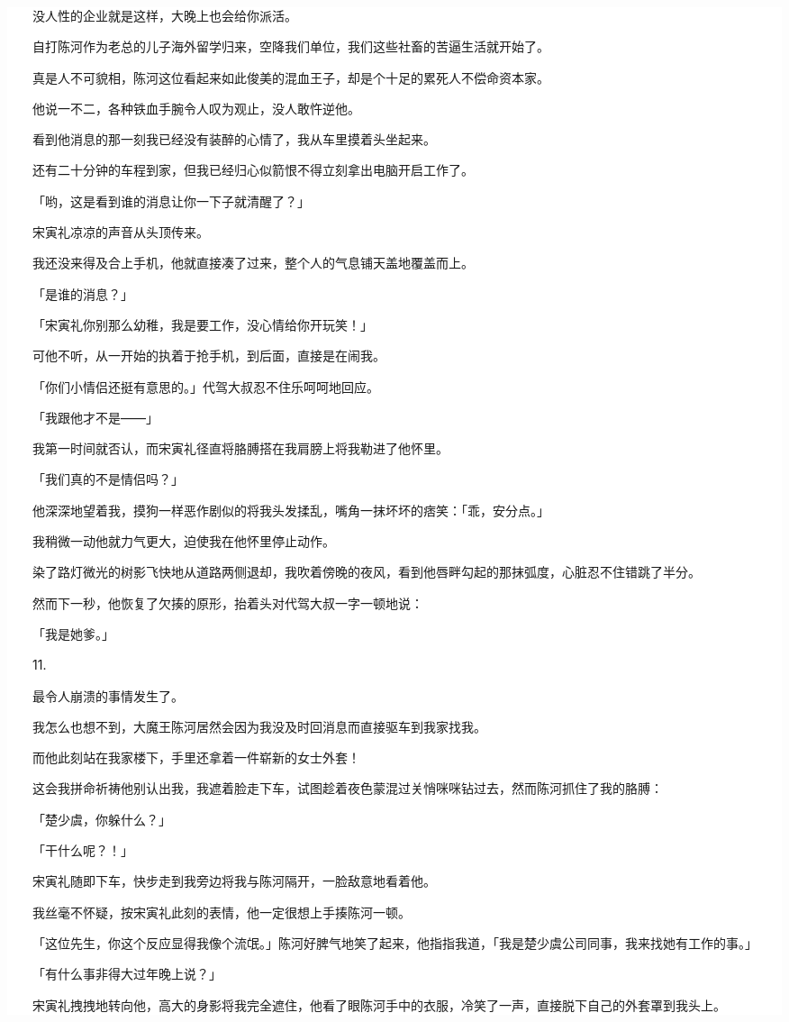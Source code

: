 &emsp;&emsp;没人性的企业就是这样，大晚上也会给你派活。  
  
&emsp;&emsp;自打陈河作为老总的儿子海外留学归来，空降我们单位，我们这些社畜的苦逼生活就开始了。  
  
&emsp;&emsp;真是人不可貌相，陈河这位看起来如此俊美的混血王子，却是个十足的累死人不偿命资本家。  
  
&emsp;&emsp;他说一不二，各种铁血手腕令人叹为观止，没人敢忤逆他。  
  
&emsp;&emsp;看到他消息的那一刻我已经没有装醉的心情了，我从车里摸着头坐起来。  
  
&emsp;&emsp;还有二十分钟的车程到家，但我已经归心似箭恨不得立刻拿出电脑开启工作了。  
  
&emsp;&emsp;「哟，这是看到谁的消息让你一下子就清醒了？」  
  
&emsp;&emsp;宋寅礼凉凉的声音从头顶传来。  
  
&emsp;&emsp;我还没来得及合上手机，他就直接凑了过来，整个人的气息铺天盖地覆盖而上。  
  
&emsp;&emsp;「是谁的消息？」  
  
&emsp;&emsp;「宋寅礼你别那么幼稚，我是要工作，没心情给你开玩笑！」  
  
&emsp;&emsp;可他不听，从一开始的执着于抢手机，到后面，直接是在闹我。  
  
&emsp;&emsp;「你们小情侣还挺有意思的。」代驾大叔忍不住乐呵呵地回应。  
  
&emsp;&emsp;「我跟他才不是——」  
  
&emsp;&emsp;我第一时间就否认，而宋寅礼径直将胳膊搭在我肩膀上将我勒进了他怀里。  
  
&emsp;&emsp;「我们真的不是情侣吗？」  
  
&emsp;&emsp;他深深地望着我，摸狗一样恶作剧似的将我头发揉乱，嘴角一抹坏坏的痞笑：「乖，安分点。」  
  
&emsp;&emsp;我稍微一动他就力气更大，迫使我在他怀里停止动作。  
  
&emsp;&emsp;染了路灯微光的树影飞快地从道路两侧退却，我吹着傍晚的夜风，看到他唇畔勾起的那抹弧度，心脏忍不住错跳了半分。  
  
&emsp;&emsp;然而下一秒，他恢复了欠揍的原形，抬着头对代驾大叔一字一顿地说：  
  
&emsp;&emsp;「我是她爹。」  
  
&emsp;&emsp;11.  
  
&emsp;&emsp;最令人崩溃的事情发生了。  
  
&emsp;&emsp;我怎么也想不到，大魔王陈河居然会因为我没及时回消息而直接驱车到我家找我。  
  
&emsp;&emsp;而他此刻站在我家楼下，手里还拿着一件崭新的女士外套！  
  
&emsp;&emsp;这会我拼命祈祷他别认出我，我遮着脸走下车，试图趁着夜色蒙混过关悄咪咪钻过去，然而陈河抓住了我的胳膊：  
  
&emsp;&emsp;「楚少虞，你躲什么？」  
  
&emsp;&emsp;「干什么呢？！」  
  
&emsp;&emsp;宋寅礼随即下车，快步走到我旁边将我与陈河隔开，一脸敌意地看着他。  
  
&emsp;&emsp;我丝毫不怀疑，按宋寅礼此刻的表情，他一定很想上手揍陈河一顿。  
  
&emsp;&emsp;「这位先生，你这个反应显得我像个流氓。」陈河好脾气地笑了起来，他指指我道，「我是楚少虞公司同事，我来找她有工作的事。」  
  
&emsp;&emsp;「有什么事非得大过年晚上说？」  
  
&emsp;&emsp;宋寅礼拽拽地转向他，高大的身影将我完全遮住，他看了眼陈河手中的衣服，冷笑了一声，直接脱下自己的外套罩到我头上。  
  